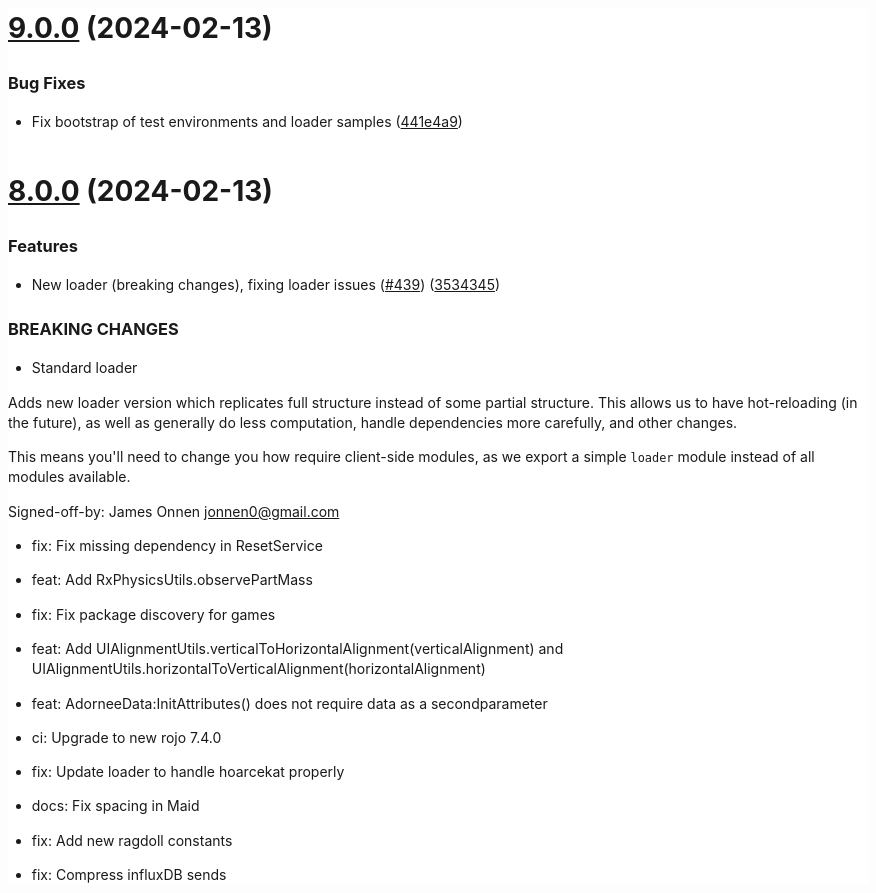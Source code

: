 # [9.0.0](https://github.com/Quenty/NevermoreEngine/compare/@quenty/loader@8.0.0...@quenty/loader@9.0.0) (2024-02-13)


### Bug Fixes

* Fix bootstrap of test environments and loader samples ([441e4a9](https://github.com/Quenty/NevermoreEngine/commit/441e4a90d19fcc203da2fdedc08e532c20d52f99))





# [8.0.0](https://github.com/Quenty/NevermoreEngine/compare/@quenty/loader@7.3.0...@quenty/loader@8.0.0) (2024-02-13)


### Features

* New loader (breaking changes), fixing loader issues  ([#439](https://github.com/Quenty/NevermoreEngine/issues/439)) ([3534345](https://github.com/Quenty/NevermoreEngine/commit/353434522918812953bd9f13fece73e27a4d034d))


### BREAKING CHANGES

* Standard loader

Adds new loader version which replicates full structure instead of some partial structure. This allows us to have hot-reloading (in the future), as well as generally do less computation, handle dependencies more carefully, and other changes.

This means you'll need to change you how require client-side modules, as we export a simple `loader` module instead of all modules available.

Signed-off-by: James Onnen <jonnen0@gmail.com>

* fix: Fix missing dependency in ResetService

* feat: Add RxPhysicsUtils.observePartMass

* fix: Fix package discovery for games

* feat: Add UIAlignmentUtils.verticalToHorizontalAlignment(verticalAlignment) and UIAlignmentUtils.horizontalToVerticalAlignment(horizontalAlignment)

* feat: AdorneeData:InitAttributes() does not require data as a  secondparameter

* ci: Upgrade to new rojo 7.4.0

* fix: Update loader to handle hoarcekat properly

* docs: Fix spacing in Maid

* fix: Add new ragdoll constants

* fix: Compress influxDB sends

